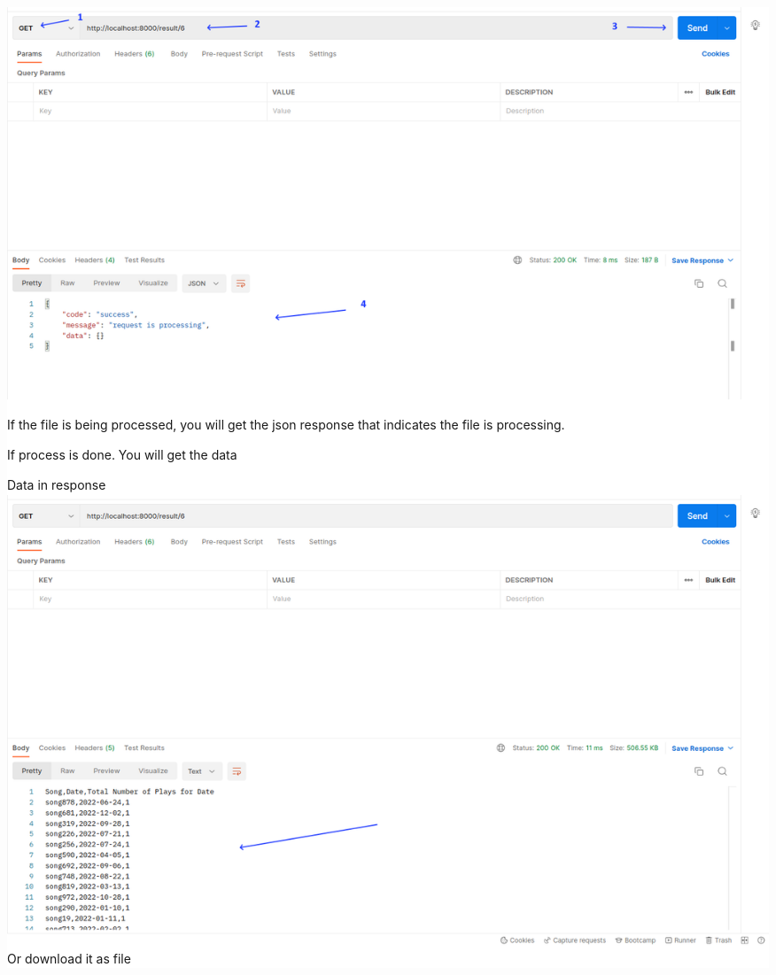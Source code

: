 ![img.png](./assets/img5.png)

If the file is being processed, you will get the json response that indicates the file is processing.

If process is done. You will get the data

Data in response
![img.png](./assets/img6.png)
Or download it as file